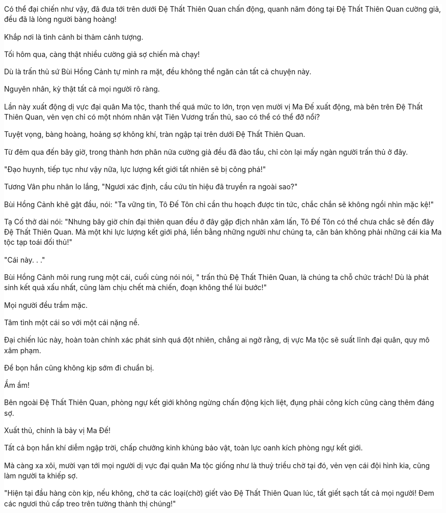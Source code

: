 Có thể đại chiến như vậy, đã đưa tới trên dưới Đệ Thất Thiên Quan chấn động, quanh năm đóng tại Đệ Thất Thiên Quan cường giả, đều đã là lòng người bàng hoàng!

Khắp nơi là tình cảnh bi thảm cảnh tượng.

Tối hôm qua, càng thật nhiều cường giả sợ chiến mà chạy!

Dù là trấn thủ sứ Bùi Hồng Cảnh tự mình ra mặt, đều không thể ngăn cản tất cả chuyện này.

Nguyên nhân, kỳ thật tất cả mọi người rõ ràng.

Lần này xuất động dị vực đại quân Ma tộc, thanh thế quá mức to lớn, trọn vẹn mười vị Ma Đế xuất động, mà bên trên Đệ Thất Thiên Quan, vẻn vẹn chỉ có một nhóm nhân vật Tiên Vương trấn thủ, sao có thể có thể đỡ nổi?

Tuyệt vọng, bàng hoàng, hoảng sợ không khí, tràn ngập tại trên dưới Đệ Thất Thiên Quan.

Từ đêm qua đến bây giờ, trong thành hơn phân nửa cường giả đều đã đào tẩu, chỉ còn lại mấy ngàn người trấn thủ ở đây.

"Đạo huynh, tiếp tục như vậy nữa, lực lượng kết giới tất nhiên sẽ bị công phá!"

Tương Vân phu nhân lo lắng, "Ngươi xác định, cầu cứu tín hiệu đã truyền ra ngoài sao?"

Bùi Hồng Cảnh khẽ gật đầu, nói: "Ta vững tin, Tô Đế Tôn chỉ cần thu hoạch được tin tức, chắc chắn sẽ không ngồi nhìn mặc kệ!"

Tạ Cố thở dài nói: "Nhưng bây giờ chín đại thiên quan đều ở đây gặp địch nhân xâm lấn, Tô Đế Tôn có thể chưa chắc sẽ đến đây Đệ Thất Thiên Quan. Mà một khi lực lượng kết giới phá, liền bằng những người như chúng ta, căn bản không phải những cái kia Ma tộc tạp toái đối thủ!"

"Cái này. . ."

Bùi Hồng Cảnh môi rung rung một cái, cuối cùng nói nói, " trấn thủ Đệ Thất Thiên Quan, là chúng ta chỗ chức trách! Dù là phát sinh kết quả xấu nhất, cũng làm chịu chết mà chiến, đoạn không thể lùi bước!"

Mọi người đều trầm mặc.

Tâm tình một cái so với một cái nặng nề.

Đại chiến lúc này, hoàn toàn chính xác phát sinh quá đột nhiên, chẳng ai ngờ rằng, dị vực Ma tộc sẽ suất lĩnh đại quân, quy mô xâm phạm.

Để bọn hắn cũng không kịp sớm đi chuẩn bị.

Ầm ầm!

Bên ngoài Đệ Thất Thiên Quan, phòng ngự kết giới không ngừng chấn động kịch liệt, đụng phải công kích cũng càng thêm đáng sợ.

Xuất thủ, chính là bảy vị Ma Đế!

Tất cả bọn hắn khí diễm ngập trời, chấp chưởng kinh khủng bảo vật, toàn lực oanh kích phòng ngự kết giới.

Mà càng xa xôi, mười vạn tới mọi người dị vực đại quân Ma tộc giống như là thuỷ triều chờ tại đó, vẻn vẹn cái đội hình kia, cũng làm người ta khiếp sợ.

"Hiện tại đầu hàng còn kịp, nếu không, chờ ta các loại(chờ) giết vào Đệ Thất Thiên Quan lúc, tất giết sạch tất cả mọi người! Đem các ngươi thủ cấp treo trên tường thành thị chúng!"
